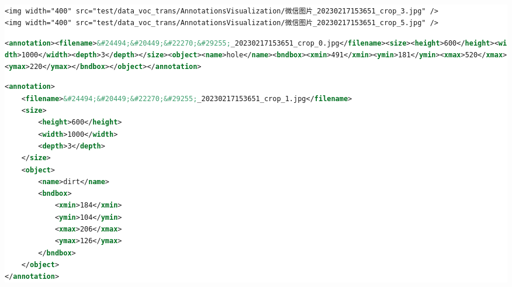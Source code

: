     <img width="400" src="test/data_voc_trans/AnnotationsVisualization/微信图片_20230217153651_crop_3.jpg" />
    <img width="400" src="test/data_voc_trans/AnnotationsVisualization/微信图片_20230217153651_crop_5.jpg" />
</div>


```xml
<annotation><filename>&#24494;&#20449;&#22270;&#29255;_20230217153651_crop_0.jpg</filename><size><height>600</height><width>1000</width><depth>3</depth></size><object><name>hole</name><bndbox><xmin>491</xmin><ymin>181</ymin><xmax>520</xmax><ymax>220</ymax></bndbox></object></annotation>

```
```xml
<annotation>
    <filename>&#24494;&#20449;&#22270;&#29255;_20230217153651_crop_1.jpg</filename>
    <size>
        <height>600</height>
        <width>1000</width>
        <depth>3</depth>
    </size>
    <object>
        <name>dirt</name>
        <bndbox>
            <xmin>184</xmin>
            <ymin>104</ymin>
            <xmax>206</xmax>
            <ymax>126</ymax>
        </bndbox>
    </object>
</annotation>
```
